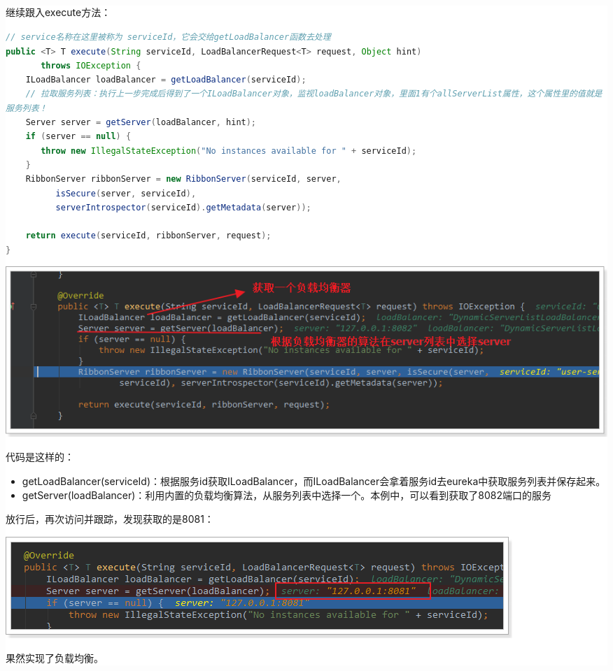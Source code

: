 继续跟入execute方法：

```java
// service名称在这里被称为 serviceId，它会交给getLoadBalancer函数去处理
public <T> T execute(String serviceId, LoadBalancerRequest<T> request, Object hint)
       throws IOException {
    ILoadBalancer loadBalancer = getLoadBalancer(serviceId);
    // 拉取服务列表：执行上一步完成后得到了一个ILoadBalancer对象，监视loadBalancer对象，里面1有个allServerList属性，这个属性里的值就是服务列表！
    Server server = getServer(loadBalancer, hint);
    if (server == null) {
       throw new IllegalStateException("No instances available for " + serviceId);
    }
    RibbonServer ribbonServer = new RibbonServer(serviceId, server,
          isSecure(server, serviceId),
          serverIntrospector(serviceId).getMetadata(server));

    return execute(serviceId, ribbonServer, request);
}
```

![1525620787090](assets/1525620787090.png)

代码是这样的：

- getLoadBalancer(serviceId)：根据服务id获取ILoadBalancer，而ILoadBalancer会拿着服务id去eureka中获取服务列表并保存起来。
- getServer(loadBalancer)：利用内置的负载均衡算法，从服务列表中选择一个。本例中，可以看到获取了8082端口的服务



放行后，再次访问并跟踪，发现获取的是8081：

 ![1525620835911](assets/1525620835911.png)

果然实现了负载均衡。
